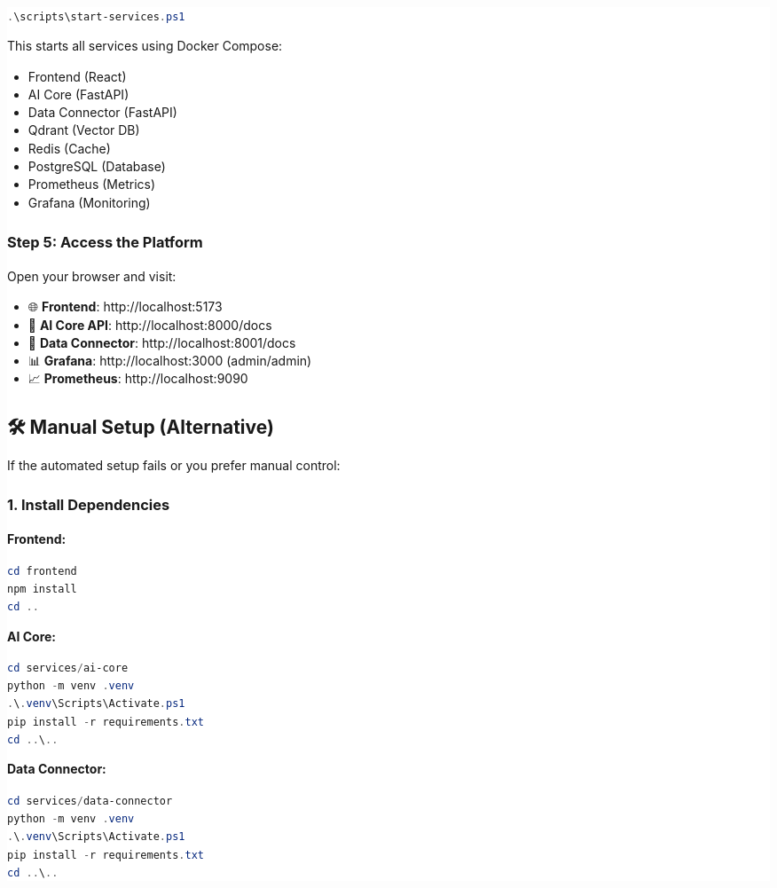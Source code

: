 ```powershell
.\scripts\start-services.ps1
```

This starts all services using Docker Compose:
- Frontend (React)
- AI Core (FastAPI)
- Data Connector (FastAPI)
- Qdrant (Vector DB)
- Redis (Cache)
- PostgreSQL (Database)
- Prometheus (Metrics)
- Grafana (Monitoring)

### Step 5: Access the Platform

Open your browser and visit:

- 🌐 **Frontend**: http://localhost:5173
- 🤖 **AI Core API**: http://localhost:8000/docs
- 🔌 **Data Connector**: http://localhost:8001/docs
- 📊 **Grafana**: http://localhost:3000 (admin/admin)
- 📈 **Prometheus**: http://localhost:9090

## 🛠️ Manual Setup (Alternative)

If the automated setup fails or you prefer manual control:

### 1. Install Dependencies

**Frontend:**
```powershell
cd frontend
npm install
cd ..
```

**AI Core:**
```powershell
cd services/ai-core
python -m venv .venv
.\.venv\Scripts\Activate.ps1
pip install -r requirements.txt
cd ..\..
```

**Data Connector:**
```powershell
cd services/data-connector
python -m venv .venv
.\.venv\Scripts\Activate.ps1
pip install -r requirements.txt
cd ..\..
```
